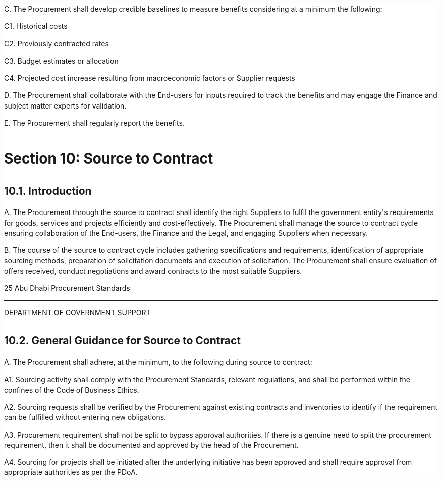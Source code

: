 C. The Procurement shall develop credible baselines to measure benefits considering at a minimum the following:

C1. Historical costs

C2. Previously contracted rates

C3. Budget estimates or allocation

C4. Projected cost increase resulting from macroeconomic factors or Supplier requests

D. The Procurement shall collaborate with the End-users for inputs required to track the benefits and may engage the Finance and subject matter experts for validation.

E. The Procurement shall regularly report the benefits.

# Section 10: Source to Contract

## 10.1. Introduction

A. The Procurement through the source to contract shall identify the right Suppliers to fulfil the government entity's requirements for goods, services and projects efficiently and cost-effectively. The Procurement shall manage the source to contract cycle ensuring collaboration of the End-users, the Finance and the Legal, and engaging Suppliers when necessary.

B. The course of the source to contract cycle includes gathering specifications and requirements, identification of appropriate sourcing methods, preparation of solicitation documents and execution of solicitation. The Procurement shall ensure evaluation of offers received, conduct negotiations and award contracts to the most suitable Suppliers.

25
Abu Dhabi Procurement Standards


---



DEPARTMENT OF GOVERNMENT SUPPORT

## 10.2. General Guidance for Source to Contract

A. The Procurement shall adhere, at the minimum, to the following during source to contract:

A1. Sourcing activity shall comply with the Procurement Standards, relevant regulations, and shall be performed within the confines of the Code of Business Ethics.

A2. Sourcing requests shall be verified by the Procurement against existing contracts and inventories to identify if the requirement can be fulfilled without entering new obligations.

A3. Procurement requirement shall not be split to bypass approval authorities. If there is a genuine need to split the procurement requirement, then it shall be documented and approved by the head of the Procurement.

A4. Sourcing for projects shall be initiated after the underlying initiative has been approved and shall require approval from appropriate authorities as per the PDoA.
